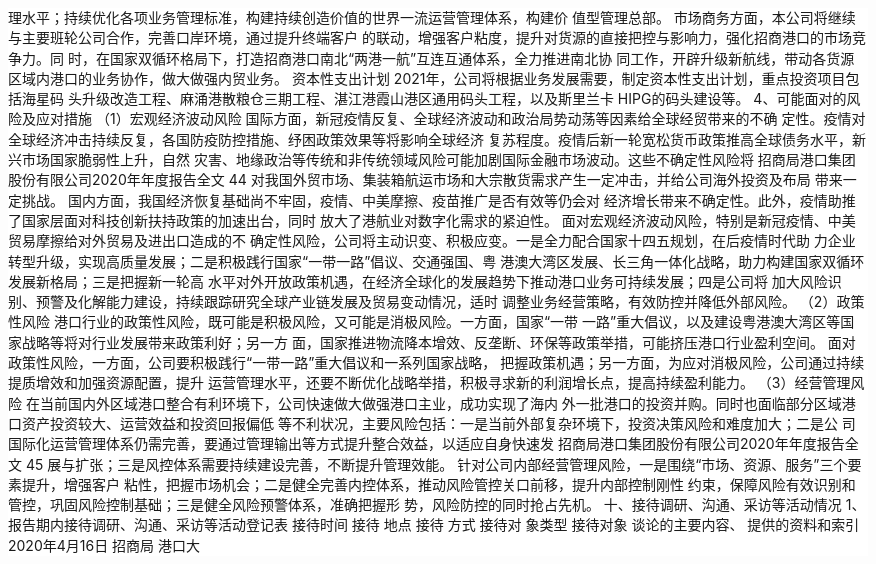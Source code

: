 理水平；持续优化各项业务管理标准，构建持续创造价值的世界一流运营管理体系，构建价
值型管理总部。
市场商务方面，本公司将继续与主要班轮公司合作，完善口岸环境，通过提升终端客户
的联动，增强客户粘度，提升对货源的直接把控与影响力，强化招商港口的市场竞争力。同
时，在国家双循环格局下，打造招商港口南北“两港一航”互连互通体系，全力推进南北协
同工作，开辟升级新航线，带动各货源区域内港口的业务协作，做大做强内贸业务。
资本性支出计划
2021年，公司将根据业务发展需要，制定资本性支出计划，重点投资项目包括海星码
头升级改造工程、麻涌港散粮仓三期工程、湛江港霞山港区通用码头工程，以及斯里兰卡
HIPG的码头建设等。
4、可能面对的风险及应对措施
（1）宏观经济波动风险
国际方面，新冠疫情反复、全球经济波动和政治局势动荡等因素给全球经贸带来的不确
定性。疫情对全球经济冲击持续反复，各国防疫防控措施、纾困政策效果等将影响全球经济
复苏程度。疫情后新一轮宽松货币政策推高全球债务水平，新兴市场国家脆弱性上升，自然
灾害、地缘政治等传统和非传统领域风险可能加剧国际金融市场波动。这些不确定性风险将
招商局港口集团股份有限公司2020年年度报告全文
44
对我国外贸市场、集装箱航运市场和大宗散货需求产生一定冲击，并给公司海外投资及布局
带来一定挑战。
国内方面，我国经济恢复基础尚不牢固，疫情、中美摩擦、疫苗推广是否有效等仍会对
经济增长带来不确定性。此外，疫情助推了国家层面对科技创新扶持政策的加速出台，同时
放大了港航业对数字化需求的紧迫性。
面对宏观经济波动风险，特别是新冠疫情、中美贸易摩擦给对外贸易及进出口造成的不
确定性风险，公司将主动识变、积极应变。一是全力配合国家十四五规划，在后疫情时代助
力企业转型升级，实现高质量发展；二是积极践行国家“一带一路”倡议、交通强国、粤
港澳大湾区发展、长三角一体化战略，助力构建国家双循环发展新格局；三是把握新一轮高
水平对外开放政策机遇，在经济全球化的发展趋势下推动港口业务可持续发展；四是公司将
加大风险识别、预警及化解能力建设，持续跟踪研究全球产业链发展及贸易变动情况，适时
调整业务经营策略，有效防控并降低外部风险。
（2）政策性风险
港口行业的政策性风险，既可能是积极风险，又可能是消极风险。一方面，国家“一带
一路”重大倡议，以及建设粤港澳大湾区等国家战略等将对行业发展带来政策利好；另一方
面，国家推进物流降本增效、反垄断、环保等政策举措，可能挤压港口行业盈利空间。
面对政策性风险，一方面，公司要积极践行“一带一路”重大倡议和一系列国家战略，
把握政策机遇；另一方面，为应对消极风险，公司通过持续提质增效和加强资源配置，提升
运营管理水平，还要不断优化战略举措，积极寻求新的利润增长点，提高持续盈利能力。
（3）经营管理风险
在当前国内外区域港口整合有利环境下，公司快速做大做强港口主业，成功实现了海内
外一批港口的投资并购。同时也面临部分区域港口资产投资较大、运营效益和投资回报偏低
等不利状况，主要风险包括：一是当前外部复杂环境下，投资决策风险和难度加大；二是公
司国际化运营管理体系仍需完善，要通过管理输出等方式提升整合效益，以适应自身快速发
招商局港口集团股份有限公司2020年年度报告全文
45
展与扩张；三是风控体系需要持续建设完善，不断提升管理效能。
针对公司内部经营管理风险，一是围绕“市场、资源、服务”三个要素提升，增强客户
粘性，把握市场机会；二是健全完善内控体系，推动风险管控关口前移，提升内部控制刚性
约束，保障风险有效识别和管控，巩固风险控制基础；三是健全风险预警体系，准确把握形
势，风险防控的同时抢占先机。
十、接待调研、沟通、采访等活动情况
1、报告期内接待调研、沟通、采访等活动登记表
接待时间
接待
地点
接待
方式
接待对
象类型
接待对象
谈论的主要内容、
提供的资料和索引
2020年4月16日
招商局
港口大